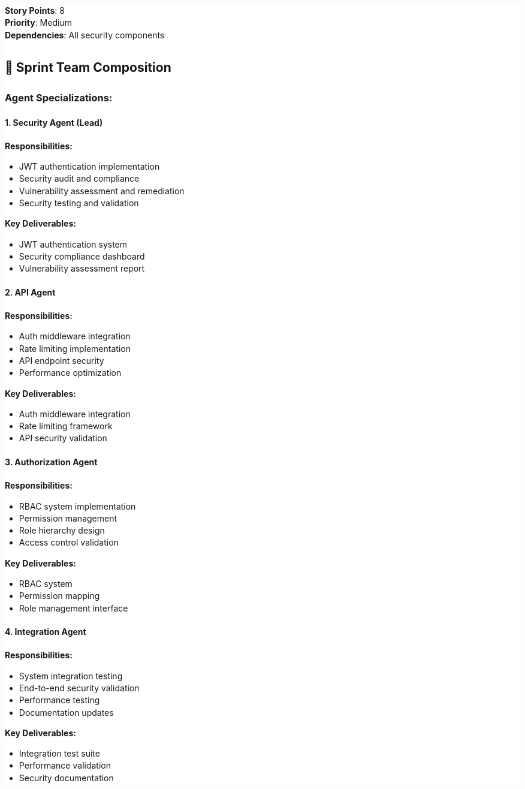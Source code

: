 **Story Points**: 8  
**Priority**: Medium  
**Dependencies**: All security components

## 👥 Sprint Team Composition

### Agent Specializations:

#### 1. Security Agent (Lead)
**Responsibilities:**
- JWT authentication implementation
- Security audit and compliance
- Vulnerability assessment and remediation
- Security testing and validation

**Key Deliverables:**
- JWT authentication system
- Security compliance dashboard
- Vulnerability assessment report

#### 2. API Agent
**Responsibilities:**
- Auth middleware integration
- Rate limiting implementation
- API endpoint security
- Performance optimization

**Key Deliverables:**
- Auth middleware integration
- Rate limiting framework
- API security validation

#### 3. Authorization Agent
**Responsibilities:**
- RBAC system implementation
- Permission management
- Role hierarchy design
- Access control validation

**Key Deliverables:**
- RBAC system
- Permission mapping
- Role management interface

#### 4. Integration Agent
**Responsibilities:**
- System integration testing
- End-to-end security validation
- Performance testing
- Documentation updates

**Key Deliverables:**
- Integration test suite
- Performance validation
- Security documentation
